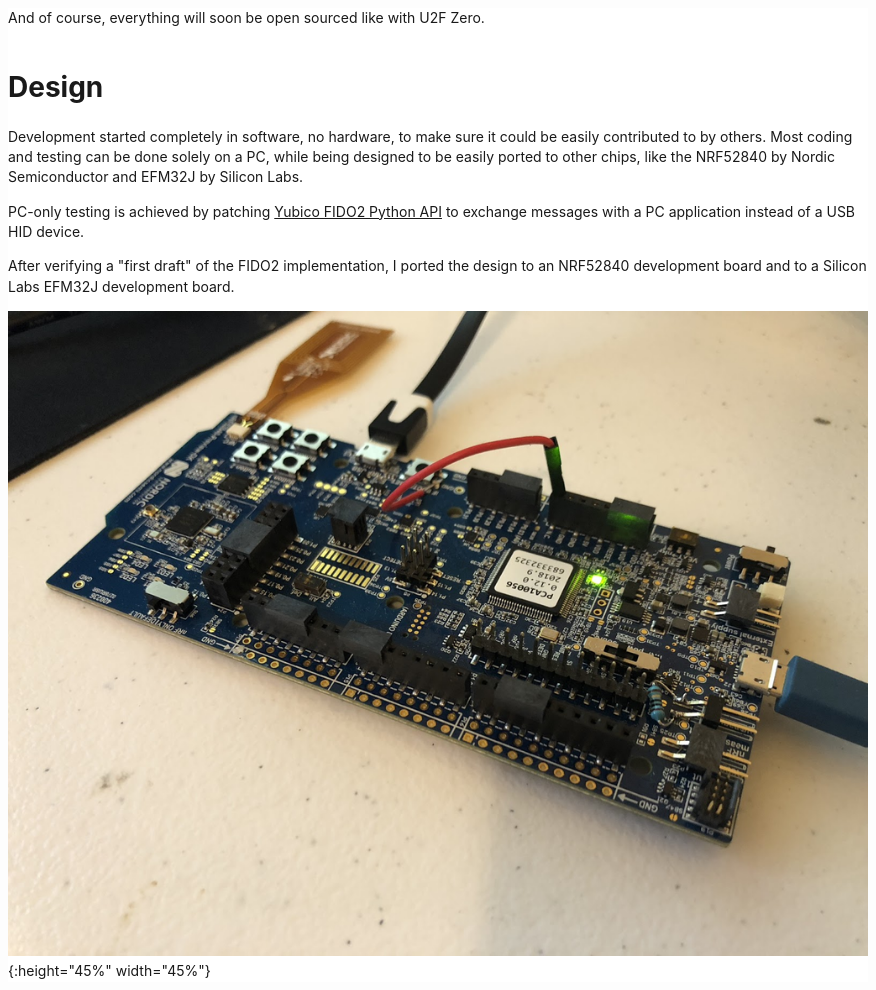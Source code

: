 And of course, everything will soon be open sourced like with U2F Zero.

# Design

Development started completely in software, no hardware, to make sure it could
be easily contributed to by others.  Most coding and testing can be done solely
on a PC, while being designed to be easily ported to other chips, like the
NRF52840 by Nordic Semiconductor and EFM32J by Silicon Labs.

PC-only testing is achieved by patching [Yubico FIDO2 Python API](https://github.com/Yubico/python-fido2) to exchange
messages with a PC application instead of a USB HID device.

After verifying a "first draft" of the FIDO2 implementation, I ported the design
to an NRF52840 development board and to a Silicon Labs EFM32J development
board.

![](/assets/images/solo/nrf.jpg "NRF52840"){:height="45%" width="45%"}